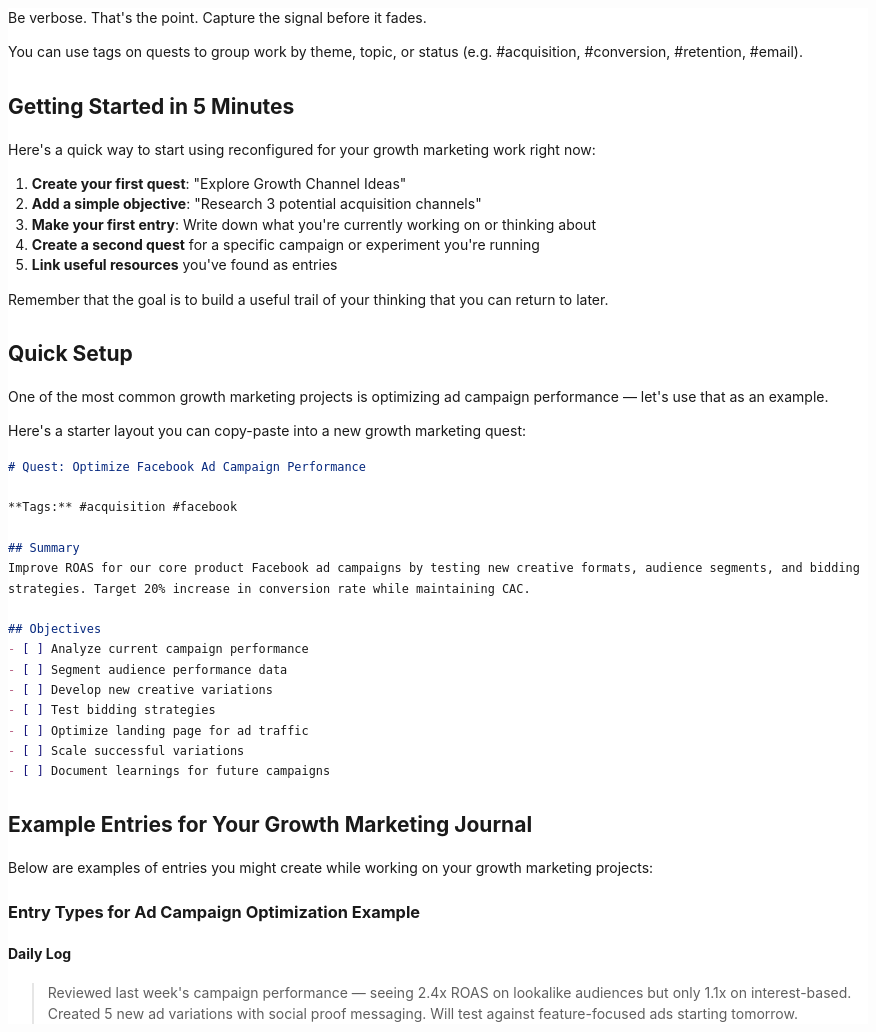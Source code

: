 Be verbose. That's the point. Capture the signal before it fades.

You can use tags on quests to group work by theme, topic, or status (e.g. #acquisition, #conversion, #retention, #email).

## Getting Started in 5 Minutes

Here's a quick way to start using reconfigured for your growth marketing work right now:

1. **Create your first quest**: "Explore Growth Channel Ideas"
2. **Add a simple objective**: "Research 3 potential acquisition channels"
3. **Make your first entry**: Write down what you're currently working on or thinking about
4. **Create a second quest** for a specific campaign or experiment you're running
5. **Link useful resources** you've found as entries

Remember that the goal is to build a useful trail of your thinking that you can return to later.

## Quick Setup

One of the most common growth marketing projects is optimizing ad campaign performance — let's use that as an example.

Here's a starter layout you can copy-paste into a new growth marketing quest:

```markdown
# Quest: Optimize Facebook Ad Campaign Performance

**Tags:** #acquisition #facebook

## Summary
Improve ROAS for our core product Facebook ad campaigns by testing new creative formats, audience segments, and bidding strategies. Target 20% increase in conversion rate while maintaining CAC.

## Objectives
- [ ] Analyze current campaign performance
- [ ] Segment audience performance data
- [ ] Develop new creative variations
- [ ] Test bidding strategies
- [ ] Optimize landing page for ad traffic
- [ ] Scale successful variations
- [ ] Document learnings for future campaigns
```

## Example Entries for Your Growth Marketing Journal

Below are examples of entries you might create while working on your growth marketing projects:

### Entry Types for Ad Campaign Optimization Example

#### Daily Log
> Reviewed last week's campaign performance — seeing 2.4x ROAS on lookalike audiences but only 1.1x on interest-based.
> Created 5 new ad variations with social proof messaging. Will test against feature-focused ads starting tomorrow.
